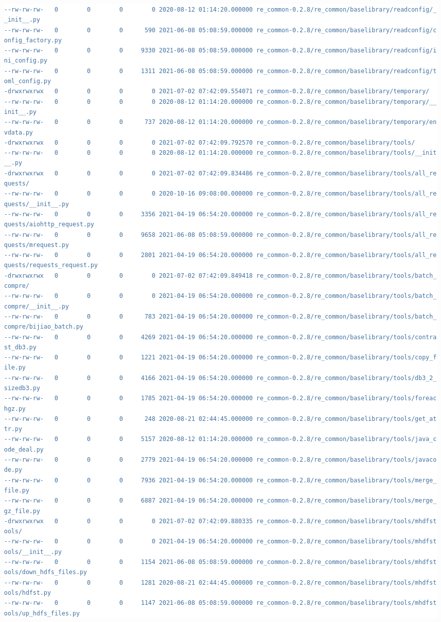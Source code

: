 ```diff
--rw-rw-rw-   0        0        0        0 2020-08-12 01:14:20.000000 re_common-0.2.8/re_common/baselibrary/readconfig/__init__.py
--rw-rw-rw-   0        0        0      590 2021-06-08 05:08:59.000000 re_common-0.2.8/re_common/baselibrary/readconfig/config_factory.py
--rw-rw-rw-   0        0        0     9330 2021-06-08 05:08:59.000000 re_common-0.2.8/re_common/baselibrary/readconfig/ini_config.py
--rw-rw-rw-   0        0        0     1311 2021-06-08 05:08:59.000000 re_common-0.2.8/re_common/baselibrary/readconfig/toml_config.py
-drwxrwxrwx   0        0        0        0 2021-07-02 07:42:09.554071 re_common-0.2.8/re_common/baselibrary/temporary/
--rw-rw-rw-   0        0        0        0 2020-08-12 01:14:20.000000 re_common-0.2.8/re_common/baselibrary/temporary/__init__.py
--rw-rw-rw-   0        0        0      737 2020-08-12 01:14:20.000000 re_common-0.2.8/re_common/baselibrary/temporary/envdata.py
-drwxrwxrwx   0        0        0        0 2021-07-02 07:42:09.792570 re_common-0.2.8/re_common/baselibrary/tools/
--rw-rw-rw-   0        0        0        0 2020-08-12 01:14:20.000000 re_common-0.2.8/re_common/baselibrary/tools/__init__.py
-drwxrwxrwx   0        0        0        0 2021-07-02 07:42:09.834486 re_common-0.2.8/re_common/baselibrary/tools/all_requests/
--rw-rw-rw-   0        0        0        0 2020-10-16 09:08:00.000000 re_common-0.2.8/re_common/baselibrary/tools/all_requests/__init__.py
--rw-rw-rw-   0        0        0     3356 2021-04-19 06:54:20.000000 re_common-0.2.8/re_common/baselibrary/tools/all_requests/aiohttp_request.py
--rw-rw-rw-   0        0        0     9658 2021-06-08 05:08:59.000000 re_common-0.2.8/re_common/baselibrary/tools/all_requests/mrequest.py
--rw-rw-rw-   0        0        0     2801 2021-04-19 06:54:20.000000 re_common-0.2.8/re_common/baselibrary/tools/all_requests/requests_request.py
-drwxrwxrwx   0        0        0        0 2021-07-02 07:42:09.849418 re_common-0.2.8/re_common/baselibrary/tools/batch_compre/
--rw-rw-rw-   0        0        0        0 2021-04-19 06:54:20.000000 re_common-0.2.8/re_common/baselibrary/tools/batch_compre/__init__.py
--rw-rw-rw-   0        0        0      783 2021-04-19 06:54:20.000000 re_common-0.2.8/re_common/baselibrary/tools/batch_compre/bijiao_batch.py
--rw-rw-rw-   0        0        0     4269 2021-04-19 06:54:20.000000 re_common-0.2.8/re_common/baselibrary/tools/contrast_db3.py
--rw-rw-rw-   0        0        0     1221 2021-04-19 06:54:20.000000 re_common-0.2.8/re_common/baselibrary/tools/copy_file.py
--rw-rw-rw-   0        0        0     4166 2021-04-19 06:54:20.000000 re_common-0.2.8/re_common/baselibrary/tools/db3_2_sizedb3.py
--rw-rw-rw-   0        0        0     1785 2021-04-19 06:54:20.000000 re_common-0.2.8/re_common/baselibrary/tools/foreachgz.py
--rw-rw-rw-   0        0        0      248 2020-08-21 02:44:45.000000 re_common-0.2.8/re_common/baselibrary/tools/get_attr.py
--rw-rw-rw-   0        0        0     5157 2020-08-12 01:14:20.000000 re_common-0.2.8/re_common/baselibrary/tools/java_code_deal.py
--rw-rw-rw-   0        0        0     2779 2021-04-19 06:54:20.000000 re_common-0.2.8/re_common/baselibrary/tools/javacode.py
--rw-rw-rw-   0        0        0     7936 2021-04-19 06:54:20.000000 re_common-0.2.8/re_common/baselibrary/tools/merge_file.py
--rw-rw-rw-   0        0        0     6887 2021-04-19 06:54:20.000000 re_common-0.2.8/re_common/baselibrary/tools/merge_gz_file.py
-drwxrwxrwx   0        0        0        0 2021-07-02 07:42:09.880335 re_common-0.2.8/re_common/baselibrary/tools/mhdfstools/
--rw-rw-rw-   0        0        0        0 2021-04-19 06:54:20.000000 re_common-0.2.8/re_common/baselibrary/tools/mhdfstools/__init__.py
--rw-rw-rw-   0        0        0     1154 2021-06-08 05:08:59.000000 re_common-0.2.8/re_common/baselibrary/tools/mhdfstools/down_hdfs_files.py
--rw-rw-rw-   0        0        0     1281 2020-08-21 02:44:45.000000 re_common-0.2.8/re_common/baselibrary/tools/mhdfstools/hdfst.py
--rw-rw-rw-   0        0        0     1147 2021-06-08 05:08:59.000000 re_common-0.2.8/re_common/baselibrary/tools/mhdfstools/up_hdfs_files.py
```